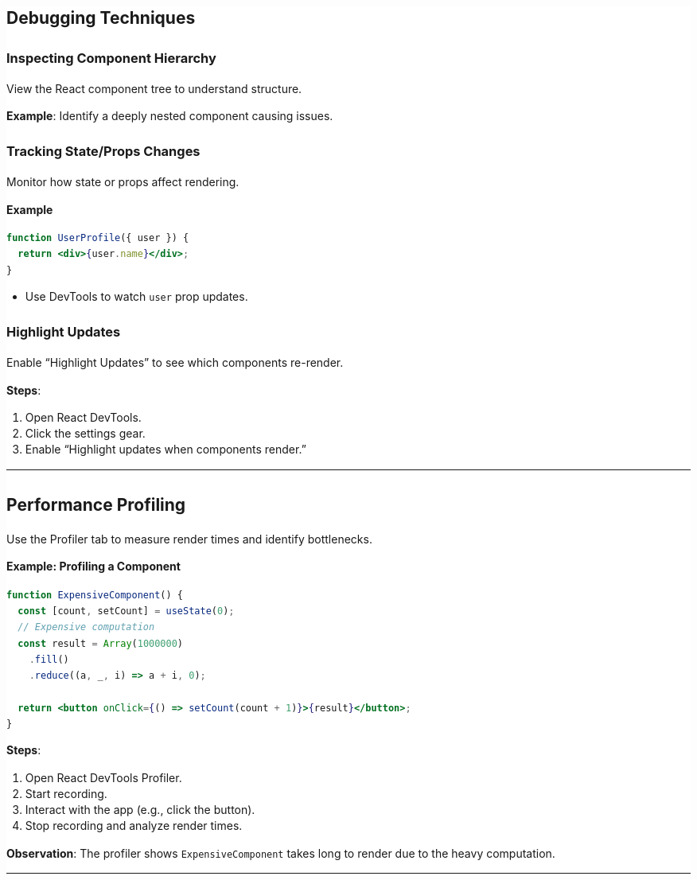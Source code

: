 ## Debugging Techniques

### Inspecting Component Hierarchy
View the React component tree to understand structure.

**Example**: Identify a deeply nested component causing issues.

### Tracking State/Props Changes
Monitor how state or props affect rendering.

**Example**
```jsx
function UserProfile({ user }) {
  return <div>{user.name}</div>;
}
```

- Use DevTools to watch `user` prop updates.

### Highlight Updates
Enable “Highlight Updates” to see which components re-render.

**Steps**:
1. Open React DevTools.
2. Click the settings gear.
3. Enable “Highlight updates when components render.”

---

## Performance Profiling

Use the Profiler tab to measure render times and identify bottlenecks.

**Example: Profiling a Component**
```jsx
function ExpensiveComponent() {
  const [count, setCount] = useState(0);
  // Expensive computation
  const result = Array(1000000)
    .fill()
    .reduce((a, _, i) => a + i, 0);

  return <button onClick={() => setCount(count + 1)}>{result}</button>;
}
```

**Steps**:
1. Open React DevTools Profiler.
2. Start recording.
3. Interact with the app (e.g., click the button).
4. Stop recording and analyze render times.

**Observation**: The profiler shows `ExpensiveComponent` takes long to render due to the heavy computation.

---